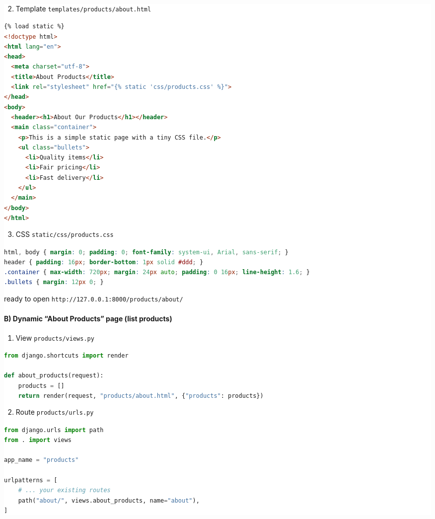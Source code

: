 2) Template
`templates/products/about.html`
```html
{% load static %}
<!doctype html>
<html lang="en">
<head>
  <meta charset="utf-8">
  <title>About Products</title>
  <link rel="stylesheet" href="{% static 'css/products.css' %}">
</head>
<body>
  <header><h1>About Our Products</h1></header>
  <main class="container">
    <p>This is a simple static page with a tiny CSS file.</p>
    <ul class="bullets">
      <li>Quality items</li>
      <li>Fair pricing</li>
      <li>Fast delivery</li>
    </ul>
  </main>
</body>
</html>
```

3) CSS
`static/css/products.css`
```css
html, body { margin: 0; padding: 0; font-family: system-ui, Arial, sans-serif; }
header { padding: 16px; border-bottom: 1px solid #ddd; }
.container { max-width: 720px; margin: 24px auto; padding: 0 16px; line-height: 1.6; }
.bullets { margin: 12px 0; }
```

ready to open `http://127.0.0.1:8000/products/about/`


#### B) Dynamic “About Products” page (list products)

1) View
`products/views.py`
```python
from django.shortcuts import render

def about_products(request):
    products = []
    return render(request, "products/about.html", {"products": products})
```

2) Route
`products/urls.py`
```python
from django.urls import path
from . import views

app_name = "products"

urlpatterns = [
    # ... your existing routes
    path("about/", views.about_products, name="about"),
]
```

